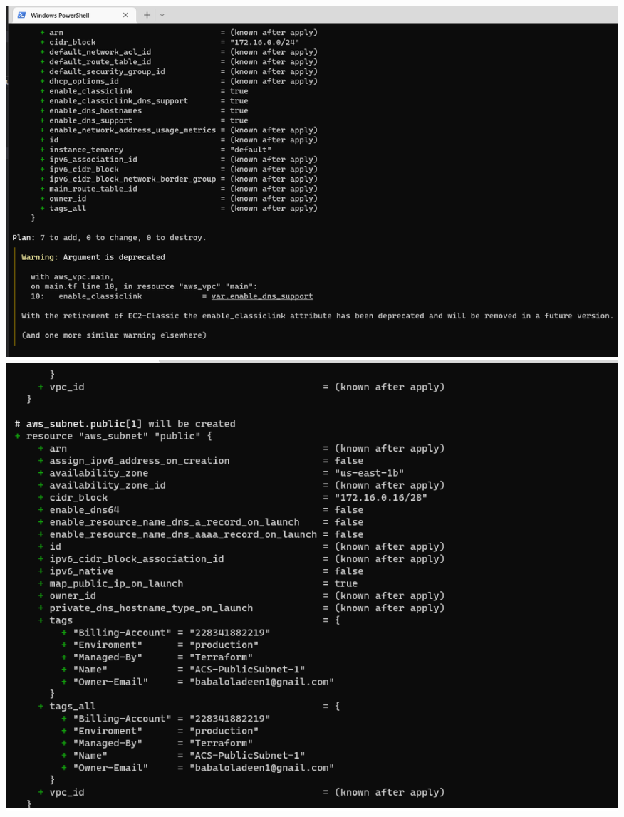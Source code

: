 
![image of terraform apply for private abd public sub created above](./Images/p17-terraform-plan1.PNG)
![image of terraform apply for private abd public sub created above](./Images/p17-terraform-plan2.PNG)
